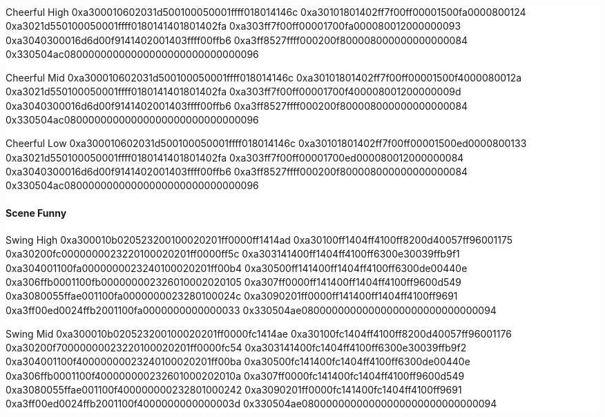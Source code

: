 Cheerful High
	0xa300010602031d500100050001ffff018014146c
	0xa30101801402ff7f00ff00001500fa0000800124
	0xa3021d550100050001ffff0180141401801402fa
	0xa303ff7f00ff00001700fa000080012000000093
	0xa3040300016d6d00f9141402001403ffff00ffb6
	0xa3ff8527ffff000200f800008000000000000084
	0x330504ac08000000000000000000000000000096

Cheerful Mid
	0xa300010602031d500100050001ffff018014146c
	0xa30101801402ff7f00ff00001500f4000080012a
	0xa3021d550100050001ffff0180141401801402fa
	0xa303ff7f00ff00001700f400008001200000009d
	0xa3040300016d6d00f9141402001403ffff00ffb6
	0xa3ff8527ffff000200f800008000000000000084
	0x330504ac08000000000000000000000000000096

Cheerful Low
	0xa300010602031d500100050001ffff018014146c
	0xa30101801402ff7f00ff00001500ed0000800133
	0xa3021d550100050001ffff0180141401801402fa
	0xa303ff7f00ff00001700ed000080012000000084
	0xa3040300016d6d00f9141402001403ffff00ffb6
	0xa3ff8527ffff000200f800008000000000000084
	0x330504ac08000000000000000000000000000096


#### Scene Funny

Swing High
	0xa300010b020523200100020201ff0000ff1414ad
	0xa30100ff1404ff4100ff8200d40057ff96001175
	0xa30200fc0000000023220100020201ff0000ff5c
	0xa303141400ff1404ff4100ff6300e30039ffb9f1
	0xa304001100fa0000000023240100020201ff00b4
	0xa30500ff141400ff1404ff4100ff6300de00440e
	0xa306ffb0001100fb000000002326010002020105
	0xa307ff0000ff141400ff1404ff4100ff9600d549
	0xa3080055ffae001100fa0000000023280100024c
	0xa3090201ff0000ff141400ff1404ff4100ff9691
	0xa3ff00ed0024ffb2001100fa0000000000000033
	0x330504ae08000000000000000000000000000094

Swing Mid
	0xa300010b020523200100020201ff0000fc1414ae
	0xa30100fc1404ff4100ff8200d40057ff96001176
	0xa30200f70000000023220100020201ff0000fc54
	0xa303141400fc1404ff4100ff6300e30039ffb9f2
	0xa304001100f40000000023240100020201ff00ba
	0xa30500fc141400fc1404ff4100ff6300de00440e
	0xa306ffb0001100f400000000232601000202010a
	0xa307ff0000fc141400fc1404ff4100ff9600d549
	0xa3080055ffae001100f400000000232801000242
	0xa3090201ff0000fc141400fc1404ff4100ff9691
	0xa3ff00ed0024ffb2001100f4000000000000003d
	0x330504ae08000000000000000000000000000094
